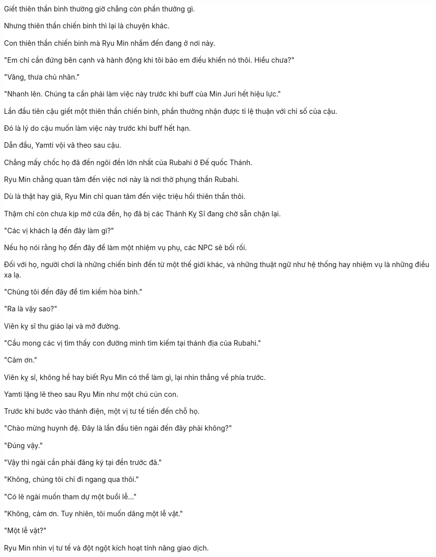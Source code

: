 Giết thiên thần bình thường giờ chẳng còn phần thưởng gì.

Nhưng thiên thần chiến binh thì lại là chuyện khác.

Con thiên thần chiến binh mà Ryu Min nhắm đến đang ở nơi này.

"Em chỉ cần đứng bên cạnh và hành động khi tôi bảo em điều khiển nó thôi. Hiểu chưa?"

"Vâng, thưa chủ nhân."

"Nhanh lên. Chúng ta cần phải làm việc này trước khi buff của Min Juri hết hiệu lực."

Lần đầu tiên cậu giết một thiên thần chiến binh, phần thưởng nhận được tỉ lệ thuận với chỉ số của cậu.

Đó là lý do cậu muốn làm việc này trước khi buff hết hạn.

Dẫn đầu, Yamti vội vã theo sau cậu.

Chẳng mấy chốc họ đã đến ngôi đền lớn nhất của Rubahi ở Đế quốc Thánh.

Ryu Min chẳng quan tâm đến việc nơi này là nơi thờ phụng thần Rubahi.

Dù là thật hay giả, Ryu Min chỉ quan tâm đến việc triệu hồi thiên thần thôi.

Thậm chí còn chưa kịp mở cửa đền, họ đã bị các Thánh Kỵ Sĩ đang chờ sẵn chặn lại.

"Các vị khách lạ đến đây làm gì?"

Nếu họ nói rằng họ đến đây để làm một nhiệm vụ phụ, các NPC sẽ bối rối.

Đối với họ, người chơi là những chiến binh đến từ một thế giới khác, và những thuật ngữ như hệ thống hay nhiệm vụ là những điều xa lạ.

"Chúng tôi đến đây để tìm kiếm hòa bình."

"Ra là vậy sao?"

Viên kỵ sĩ thu giáo lại và mở đường.

"Cầu mong các vị tìm thấy con đường mình tìm kiếm tại thánh địa của Rubahi."

"Cảm ơn."

Viên kỵ sĩ, không hề hay biết Ryu Min có thể làm gì, lại nhìn thẳng về phía trước.

Yamti lặng lẽ theo sau Ryu Min như một chú cún con.

Trước khi bước vào thánh điện, một vị tư tế tiến đến chỗ họ.

"Chào mừng huynh đệ. Đây là lần đầu tiên ngài đến đây phải không?"

"Đúng vậy."

"Vậy thì ngài cần phải đăng ký tại đền trước đã."

"Không, chúng tôi chỉ đi ngang qua thôi."

"Có lẽ ngài muốn tham dự một buổi lễ..."

"Không, cảm ơn. Tuy nhiên, tôi muốn dâng một lễ vật."

"Một lễ vật?"

Ryu Min nhìn vị tư tế và đột ngột kích hoạt tính năng giao dịch.
